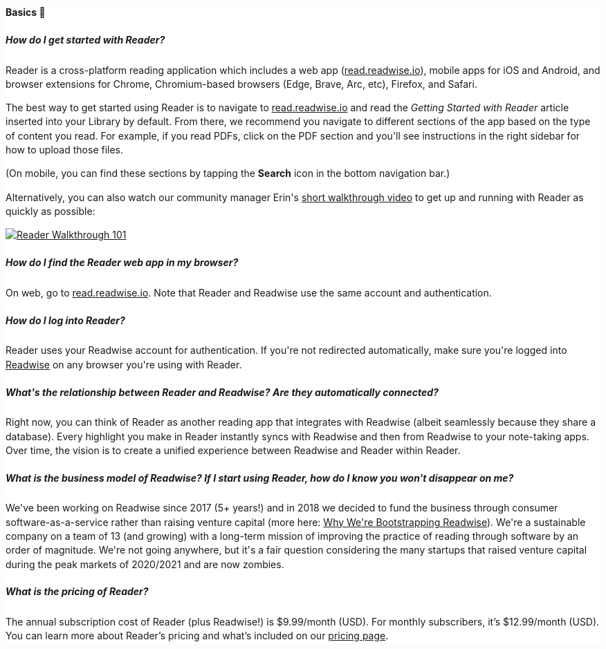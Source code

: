 #### Basics 🧒

##### How do I get started with Reader?

Reader is a cross-platform reading application which includes a web app ([read.readwise.io](https://read.readwise.io)), mobile apps for iOS and Android, and browser extensions for Chrome, Chromium-based browsers (Edge, Brave, Arc, etc), Firefox, and Safari.

The best way to get started using Reader is to navigate to [read.readwise.io](https://read.readwise.io) and read the *Getting Started with Reader* article inserted into your Library by default. From there, we recommend you navigate to different sections of the app based on the type of content you read. For example, if you read PDFs, click on the PDF section and you'll see instructions in the right sidebar for how to upload those files.

(On mobile, you can find these sections by tapping the **Search** icon in the bottom navigation bar.)

Alternatively, you can also watch our community manager Erin's [short walkthrough video](https://readwise.io/reader101) to get up and running with Reader as quickly as possible:

[![Reader Walkthrough 101](https://s3.amazonaws.com/readwiseio/2022/12/reader-101-thumbnail.gif)](https://readwise.io/reader101)
##### How do I find the Reader web app in my browser?

On web, go to [read.readwise.io](https://read.readwise.io). Note that Reader and Readwise use the same account and authentication.

##### How do I log into Reader?

Reader uses your Readwise account for authentication. If you're not redirected automatically, make sure you're logged into [Readwise](https://readwise.io/dashboard) on any browser you're using with Reader.

##### What's the relationship between Reader and Readwise? Are they automatically connected?

Right now, you can think of Reader as another reading app that integrates with Readwise (albeit seamlessly because they share a database). Every highlight you make in Reader instantly syncs with Readwise and then from Readwise to your note-taking apps. Over time, the vision is to create a unified experience between Readwise and Reader within Reader.

##### What is the business model of Readwise? If I start using Reader, how do I know you won't disappear on me?

We've been working on Readwise since 2017 (5+ years!) and in 2018 we decided to fund the business through consumer software-as-a-service rather than raising venture capital (more here: [Why We're Bootstrapping Readwise](https://blog.readwise.io/why-were-bootstrapping-readwise/)). We're a sustainable company on a team of 13 (and growing) with a long-term mission of improving the practice of reading through software by an order of magnitude. We're not going anywhere, but it's a fair question considering the many startups that raised venture capital during the peak markets of 2020/2021 and are now zombies.

##### What is the pricing of Reader?

The annual subscription cost of Reader (plus Readwise!) is $9.99/month (USD). For monthly subscribers, it’s $12.99/month (USD). You can learn more about Reader’s pricing and what’s included on our [pricing page](https://readwise.io/pricing).

